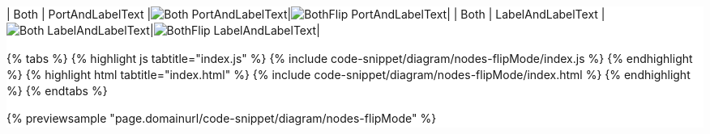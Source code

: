 | Both | PortAndLabelText |![Both PortAndLabelText](../images/Vertical-All.jpg)|![BothFlip PortAndLabelText](../images/BothFlip-PortAndLabelText.jpg)| 
| Both | LabelAndLabelText |![Both LabelAndLabelText](../images/Vertical-All.jpg)|![BothFlip LabelAndLabelText](../images/BothFlip-LabelAndLabelText.jpg)| 

{% tabs %}
{% highlight js tabtitle="index.js" %}
{% include code-snippet/diagram/nodes-flipMode/index.js %}
{% endhighlight %}
{% highlight html tabtitle="index.html" %}
{% include code-snippet/diagram/nodes-flipMode/index.html %}
{% endhighlight %}
{% endtabs %}
        
{% previewsample "page.domainurl/code-snippet/diagram/nodes-flipMode" %}